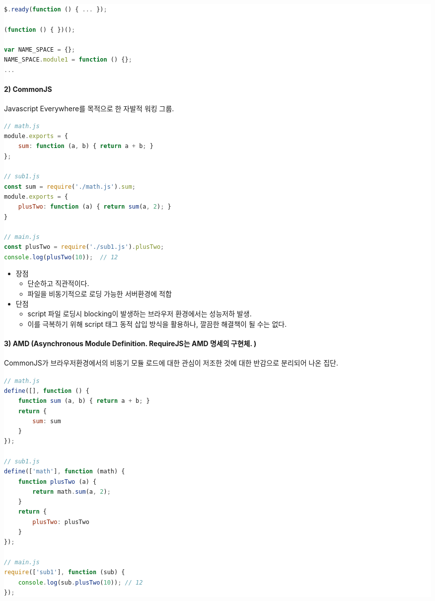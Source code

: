 ```js
$.ready(function () { ... });

(function () { })();

var NAME_SPACE = {};
NAME_SPACE.module1 = function () {};
...
```

#### 2) CommonJS

Javascript Everywhere를 목적으로 한 자발적 워킹 그룹.

```js
// math.js
module.exports = {
	sum: function (a, b) { return a + b; }
};

// sub1.js
const sum = require('./math.js').sum;
module.exports = {
	plusTwo: function (a) { return sum(a, 2); }
}

// main.js
const plusTwo = require('./sub1.js').plusTwo;
console.log(plusTwo(10));  // 12
```

- 장점
	- 단순하고 직관적이다.
	- 파일을 비동기적으로 로딩 가능한 서버환경에 적합
- 단점
	- script 파일 로딩시 blocking이 발생하는 브라우저 환경에서는 성능저하 발생.
	- 이를 극복하기 위해 script 태그 동적 삽입 방식을 활용하나, 깔끔한 해결책이 될 수는 없다.

#### 3) AMD (Asynchronous Module Definition. RequireJS는 AMD 명세의 구현체. )

CommonJS가 브라우저환경에서의 비동기 모듈 로드에 대한 관심이 저조한 것에 대한 반감으로 분리되어 나온 집단.

```js
// math.js
define([], function () {
	function sum (a, b) { return a + b; }
	return {
		sum: sum
	}
});

// sub1.js
define(['math'], function (math) {
	function plusTwo (a) {
		return math.sum(a, 2);
	}
	return {
		plusTwo: plusTwo
	}
});

// main.js
require(['sub1'], function (sub) {
	console.log(sub.plusTwo(10)); // 12
});
```

